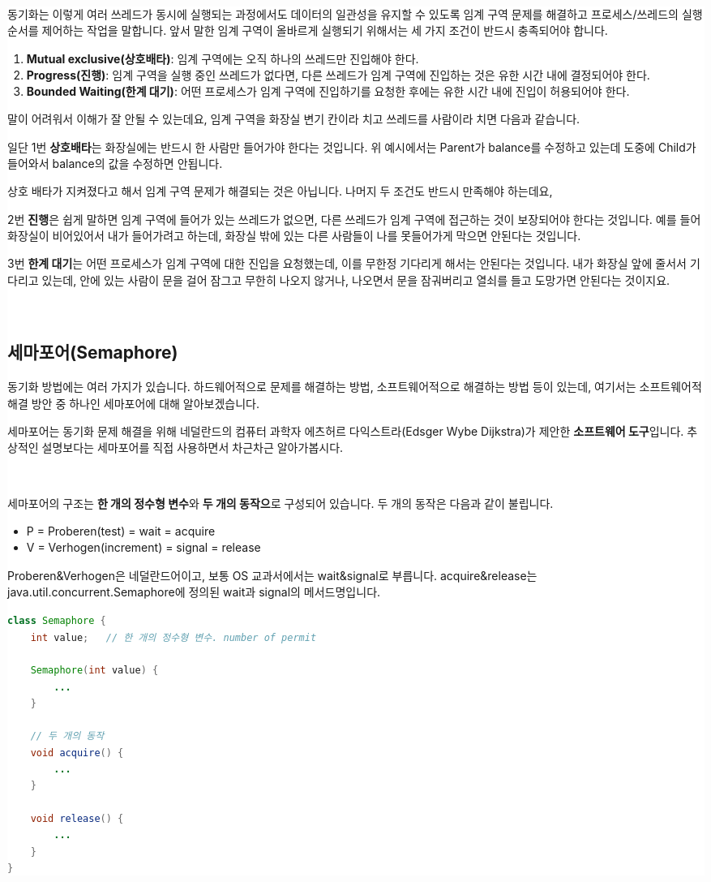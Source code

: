 동기화는 이렇게 여러 쓰레드가 동시에 실행되는 과정에서도 데이터의 일관성을 유지할 수 있도록 임계 구역 문제를 해결하고 프로세스/쓰레드의 실행 순서를 제어하는 작업을 말합니다. 앞서 말한 임계 구역이 올바르게 실행되기 위해서는 세 가지 조건이 반드시 충족되어야 합니다.

1. **Mutual exclusive(상호배타)**: 임계 구역에는 오직 하나의 쓰레드만 진입해야 한다.
2. **Progress(진행)**: 임계 구역을 실행 중인 쓰레드가 없다면, 다른 쓰레드가 임계 구역에 진입하는 것은 유한 시간 내에 결정되어야 한다. 
3. **Bounded Waiting(한계 대기)**: 어떤 프로세스가 임계 구역에 진입하기를 요청한 후에는 유한 시간 내에 진입이 허용되어야 한다.

말이 어려워서 이해가 잘 안될 수 있는데요, 임계 구역을 화장실 변기 칸이라 치고 쓰레드를 사람이라 치면 다음과 같습니다.

일단 1번 **상호배타**는 화장실에는 반드시 한 사람만 들어가야 한다는 것입니다. 위 예시에서는 Parent가 balance를 수정하고 있는데 도중에 Child가 들어와서 balance의 값을 수정하면 안됩니다.

상호 배타가 지켜졌다고 해서 임계 구역 문제가 해결되는 것은 아닙니다. 나머지 두 조건도 반드시 만족해야 하는데요, 

2번 **진행**은 쉽게 말하면 임계 구역에 들어가 있는 쓰레드가 없으면, 다른 쓰레드가 임계 구역에 접근하는 것이 보장되어야 한다는 것입니다. 예를 들어 화장실이 비어있어서 내가 들어가려고 하는데, 화장실 밖에 있는 다른 사람들이 나를 못들어가게 막으면 안된다는 것입니다.

3번 **한계 대기**는 어떤 프로세스가 임계 구역에 대한 진입을 요청했는데, 이를 무한정 기다리게 해서는 안된다는 것입니다. 내가 화장실 앞에 줄서서 기다리고 있는데, 안에 있는 사람이 문을 걸어 잠그고 무한히 나오지 않거나, 나오면서 문을 잠궈버리고 열쇠를 들고 도망가면 안된다는 것이지요.

<br>

## 세마포어(Semaphore)

동기화 방법에는 여러 가지가 있습니다. 하드웨어적으로 문제를 해결하는 방법, 소프트웨어적으로 해결하는 방법 등이 있는데, 여기서는 소프트웨어적 해결 방안 중 하나인 세마포어에 대해 알아보겠습니다.

세마포어는 동기화 문제 해결을 위해 네덜란드의 컴퓨터 과학자 에츠허르 다익스트라(Edsger Wybe Dijkstra)가 제안한 **소프트웨어 도구**입니다. 추상적인 설명보다는 세마포어를 직접 사용하면서 차근차근 알아가봅시다.

<br>

세마포어의 구조는 **한 개의 정수형 변수**와 **두 개의 동작으**로 구성되어 있습니다. 두 개의 동작은 다음과 같이 불립니다.

- P = Proberen(test) = wait = acquire
- V = Verhogen(increment) = signal = release 

Proberen&Verhogen은 네덜란드어이고, 보통 OS 교과서에서는 wait&signal로 부릅니다. acquire&release는 java.util.concurrent.Semaphore에 정의된 wait과 signal의 메서드명입니다.

```java
class Semaphore {
    int value;   // 한 개의 정수형 변수. number of permit
    
    Semaphore(int value) {
        ...
    }
    
    // 두 개의 동작 
    void acquire() {
        ...
    }
    
    void release() {
        ...
    }
}
```
